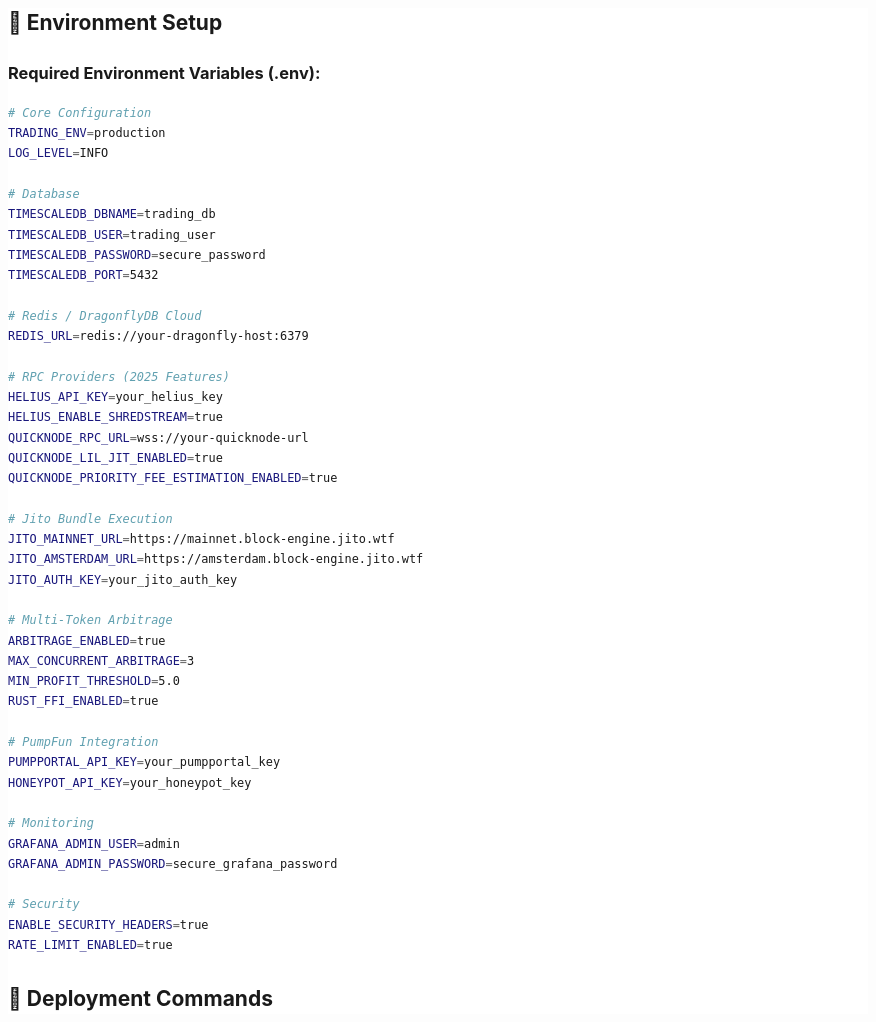 ## 🔧 Environment Setup

### Required Environment Variables (.env):
```bash
# Core Configuration
TRADING_ENV=production
LOG_LEVEL=INFO

# Database
TIMESCALEDB_DBNAME=trading_db
TIMESCALEDB_USER=trading_user
TIMESCALEDB_PASSWORD=secure_password
TIMESCALEDB_PORT=5432

# Redis / DragonflyDB Cloud
REDIS_URL=redis://your-dragonfly-host:6379

# RPC Providers (2025 Features)
HELIUS_API_KEY=your_helius_key
HELIUS_ENABLE_SHREDSTREAM=true
QUICKNODE_RPC_URL=wss://your-quicknode-url
QUICKNODE_LIL_JIT_ENABLED=true
QUICKNODE_PRIORITY_FEE_ESTIMATION_ENABLED=true

# Jito Bundle Execution
JITO_MAINNET_URL=https://mainnet.block-engine.jito.wtf
JITO_AMSTERDAM_URL=https://amsterdam.block-engine.jito.wtf
JITO_AUTH_KEY=your_jito_auth_key

# Multi-Token Arbitrage
ARBITRAGE_ENABLED=true
MAX_CONCURRENT_ARBITRAGE=3
MIN_PROFIT_THRESHOLD=5.0
RUST_FFI_ENABLED=true

# PumpFun Integration
PUMPPORTAL_API_KEY=your_pumpportal_key
HONEYPOT_API_KEY=your_honeypot_key

# Monitoring
GRAFANA_ADMIN_USER=admin
GRAFANA_ADMIN_PASSWORD=secure_grafana_password

# Security
ENABLE_SECURITY_HEADERS=true
RATE_LIMIT_ENABLED=true
```

## 🚀 Deployment Commands
